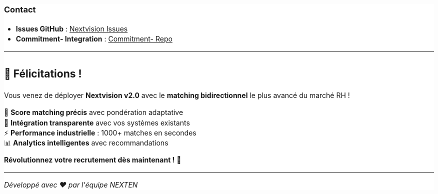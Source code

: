 ### Contact
- **Issues GitHub** : [Nextvision Issues](https://github.com/Bapt252/Nextvision/issues)
- **Commitment- Integration** : [Commitment- Repo](https://github.com/Bapt252/Commitment-)

---

## 🎉 Félicitations !

Vous venez de déployer **Nextvision v2.0** avec le **matching bidirectionnel** le plus avancé du marché RH !

🎯 **Score matching précis** avec pondération adaptative  
🌉 **Intégration transparente** avec vos systèmes existants  
⚡ **Performance industrielle** : 1000+ matches en secondes  
📊 **Analytics intelligentes** avec recommandations  

**Révolutionnez votre recrutement dès maintenant !** 🚀

---

*Développé avec ❤️ par l'équipe NEXTEN*
